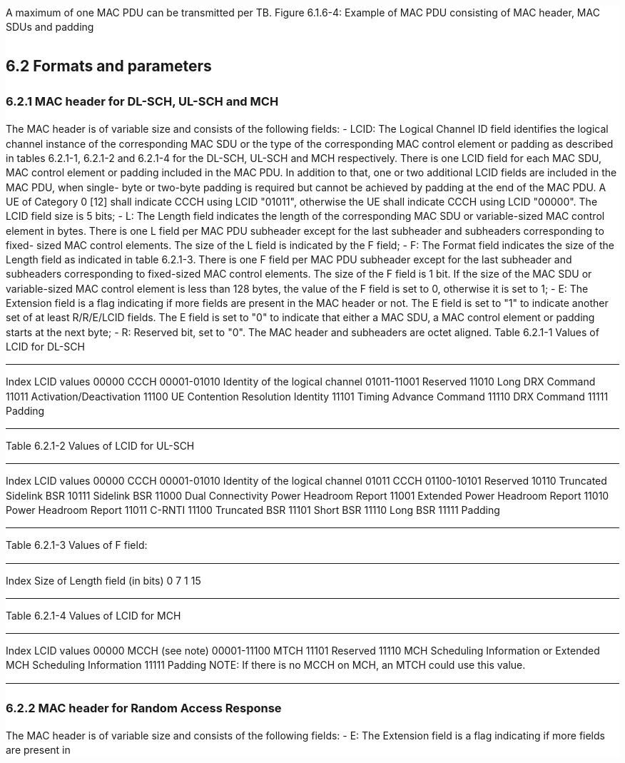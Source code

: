 A maximum of one MAC PDU can be transmitted per TB.
Figure 6.1.6-4: Example of MAC PDU consisting of MAC header, MAC SDUs and
padding
## 6.2 Formats and parameters
### 6.2.1 MAC header for DL-SCH, UL-SCH and MCH
The MAC header is of variable size and consists of the following fields:
\- LCID: The Logical Channel ID field identifies the logical channel instance
of the corresponding MAC SDU or the type of the corresponding MAC control
element or padding as described in tables 6.2.1-1, 6.2.1-2 and 6.2.1-4 for the
DL-SCH, UL-SCH and MCH respectively. There is one LCID field for each MAC SDU,
MAC control element or padding included in the MAC PDU. In addition to that,
one or two additional LCID fields are included in the MAC PDU, when single-
byte or two-byte padding is required but cannot be achieved by padding at the
end of the MAC PDU. A UE of Category 0 [12] shall indicate CCCH using LCID
\"01011\", otherwise the UE shall indicate CCCH using LCID \"00000\". The LCID
field size is 5 bits;
\- L: The Length field indicates the length of the corresponding MAC SDU or
variable-sized MAC control element in bytes. There is one L field per MAC PDU
subheader except for the last subheader and subheaders corresponding to fixed-
sized MAC control elements. The size of the L field is indicated by the F
field;
\- F: The Format field indicates the size of the Length field as indicated in
table 6.2.1-3. There is one F field per MAC PDU subheader except for the last
subheader and subheaders corresponding to fixed-sized MAC control elements.
The size of the F field is 1 bit. If the size of the MAC SDU or variable-sized
MAC control element is less than 128 bytes, the value of the F field is set to
0, otherwise it is set to 1;
\- E: The Extension field is a flag indicating if more fields are present in
the MAC header or not. The E field is set to \"1\" to indicate another set of
at least R/R/E/LCID fields. The E field is set to \"0\" to indicate that
either a MAC SDU, a MAC control element or padding starts at the next byte;
\- R: Reserved bit, set to \"0\".
The MAC header and subheaders are octet aligned.
Table 6.2.1-1 Values of LCID for DL-SCH
* * *
Index LCID values 00000 CCCH 00001-01010 Identity of the logical channel
01011-11001 Reserved 11010 Long DRX Command 11011 Activation/Deactivation
11100 UE Contention Resolution Identity 11101 Timing Advance Command 11110 DRX
Command 11111 Padding
* * *
Table 6.2.1-2 Values of LCID for UL-SCH
* * *
Index LCID values 00000 CCCH 00001-01010 Identity of the logical channel 01011
CCCH 01100-10101 Reserved 10110 Truncated Sidelink BSR 10111 Sidelink BSR
11000 Dual Connectivity Power Headroom Report 11001 Extended Power Headroom
Report 11010 Power Headroom Report 11011 C-RNTI 11100 Truncated BSR 11101
Short BSR 11110 Long BSR 11111 Padding
* * *
Table 6.2.1-3 Values of F field:
* * *
Index Size of Length field (in bits) 0 7 1 15
* * *
Table 6.2.1-4 Values of LCID for MCH
* * *
Index LCID values 00000 MCCH (see note) 00001-11100 MTCH 11101 Reserved 11110
MCH Scheduling Information or Extended MCH Scheduling Information 11111
Padding NOTE: If there is no MCCH on MCH, an MTCH could use this value.
* * *
### 6.2.2 MAC header for Random Access Response
The MAC header is of variable size and consists of the following fields:
\- E: The Extension field is a flag indicating if more fields are present in